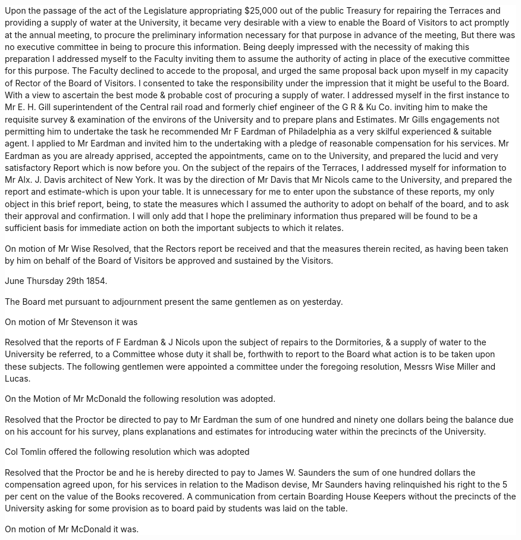 Upon the passage of the act of the Legislature appropriating $25,000 out of the public Treasury for repairing the Terraces and providing a supply of water at the University, it became very desirable with a view to enable the Board of Visitors to act promptly at the annual meeting, to procure the preliminary information necessary for that purpose in advance of the meeting, But there was no executive committee in being to procure this information. Being deeply impressed with the necessity of making this preparation I addressed myself to the Faculty inviting them to assume the authority of acting in place of the executive committee for this purpose. The Faculty declined to accede to the proposal, and urged the same proposal back upon myself in my capacity of Rector of the Board of Visitors. I consented to take the responsibility under the impression that it might be useful to the Board. With a view to ascertain the best mode & probable cost of procuring a supply of water. I addressed myself in the first instance to Mr E. H. Gill superintendent of the Central rail road and formerly chief engineer of the G R & Ku Co. inviting him to make the requisite survey & examination of the environs of the University and to prepare plans and Estimates. Mr Gills engagements not permitting him to undertake the task he recommended Mr F Eardman of Philadelphia as a very skilful experienced & suitable agent. I applied to Mr Eardman and invited him to the undertaking with a pledge of reasonable compensation for his services. Mr Eardman as you are already apprised, accepted the appointments, came on to the University, and prepared the lucid and very satisfactory Report which is now before you. On the subject of the repairs of the Terraces, I addressed myself for information to Mr Alx. J. Davis architect of New York. It was by the direction of Mr Davis that Mr Nicols came to the University, and prepared the report and estimate-which is upon your table. It is unnecessary for me to enter upon the substance of these reports, my only object in this brief report, being, to state the measures which I assumed the authority to adopt on behalf of the board, and to ask their approval and confirmation. I will only add that I hope the preliminary information thus prepared will be found to be a sufficient basis for immediate action on both the important subjects to which it relates.

On motion of Mr Wise Resolved, that the Rectors report be received and that the measures therein recited, as having been taken by him on behalf of the Board of Visitors be approved and sustained by the Visitors.

June Thursday 29th 1854.

The Board met pursuant to adjournment present the same gentlemen as on yesterday.

On motion of Mr Stevenson it was

Resolved that the reports of F Eardman & J Nicols upon the subject of repairs to the Dormitories, & a supply of water to the University be referred, to a Committee whose duty it shall be, forthwith to report to the Board what action is to be taken upon these subjects. The following gentlemen were appointed a committee under the foregoing resolution, Messrs Wise Miller and Lucas.

On the Motion of Mr McDonald the following resolution was adopted.

Resolved that the Proctor be directed to pay to Mr Eardman the sum of one hundred and ninety one dollars being the balance due on his account for his survey, plans explanations and estimates for introducing water within the precincts of the University.

Col Tomlin offered the following resolution which was adopted

Resolved that the Proctor be and he is hereby directed to pay to James W. Saunders the sum of one hundred dollars the compensation agreed upon, for his services in relation to the Madison devise, Mr Saunders having relinquished his right to the 5 per cent on the value of the Books recovered. A communication from certain Boarding House Keepers without the precincts of the University asking for some provision as to board paid by students was laid on the table.

On motion of Mr McDonald it was.

